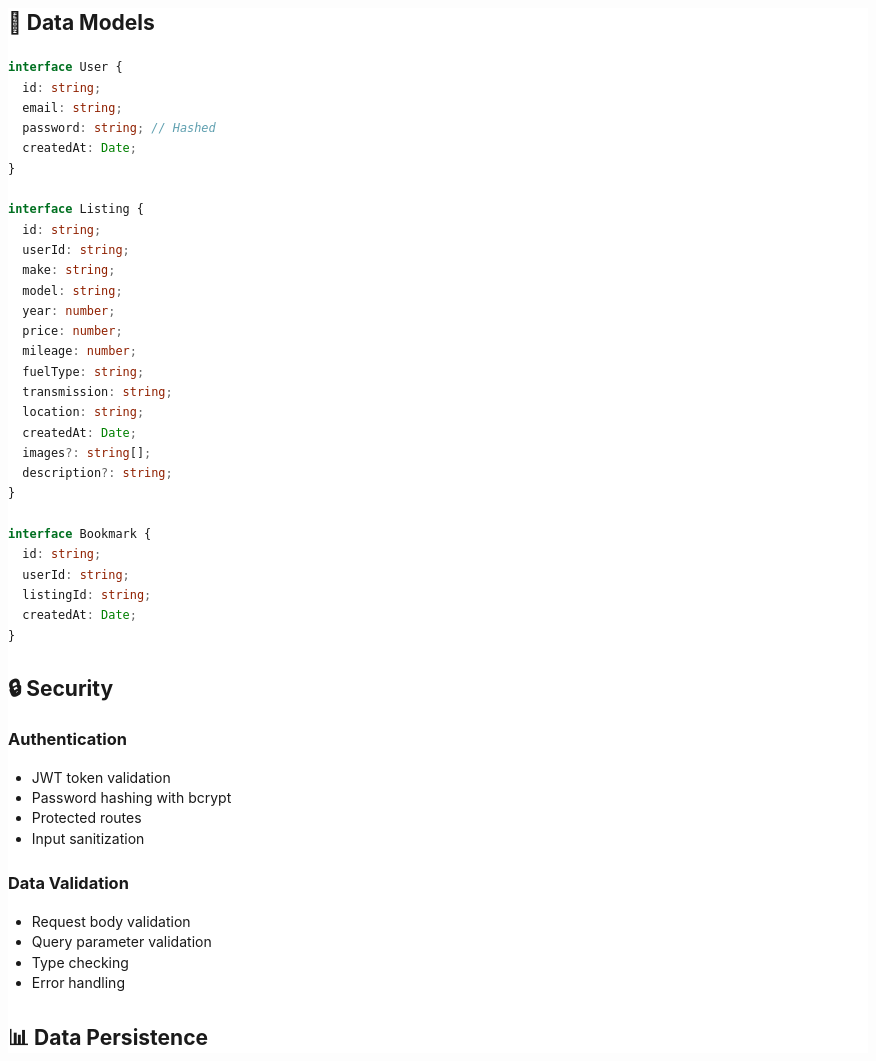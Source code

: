 ## 💾 Data Models

```typescript
interface User {
  id: string;
  email: string;
  password: string; // Hashed
  createdAt: Date;
}

interface Listing {
  id: string;
  userId: string;
  make: string;
  model: string;
  year: number;
  price: number;
  mileage: number;
  fuelType: string;
  transmission: string;
  location: string;
  createdAt: Date;
  images?: string[];
  description?: string;
}

interface Bookmark {
  id: string;
  userId: string;
  listingId: string;
  createdAt: Date;
}
```

## 🔒 Security

### Authentication
- JWT token validation
- Password hashing with bcrypt
- Protected routes
- Input sanitization

### Data Validation
- Request body validation
- Query parameter validation
- Type checking
- Error handling

## 📊 Data Persistence
